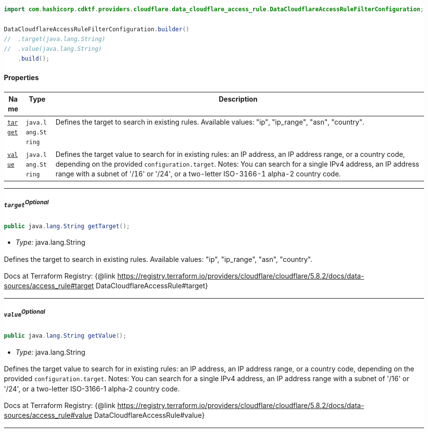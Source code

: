 ```java
import com.hashicorp.cdktf.providers.cloudflare.data_cloudflare_access_rule.DataCloudflareAccessRuleFilterConfiguration;

DataCloudflareAccessRuleFilterConfiguration.builder()
//  .target(java.lang.String)
//  .value(java.lang.String)
    .build();
```

#### Properties <a name="Properties" id="Properties"></a>

| **Name** | **Type** | **Description** |
| --- | --- | --- |
| <code><a href="#@cdktf/provider-cloudflare.dataCloudflareAccessRule.DataCloudflareAccessRuleFilterConfiguration.property.target">target</a></code> | <code>java.lang.String</code> | Defines the target to search in existing rules. Available values: "ip", "ip_range", "asn", "country". |
| <code><a href="#@cdktf/provider-cloudflare.dataCloudflareAccessRule.DataCloudflareAccessRuleFilterConfiguration.property.value">value</a></code> | <code>java.lang.String</code> | Defines the target value to search for in existing rules: an IP address, an IP address range, or a country code, depending on the provided `configuration.target`. Notes: You can search for a single IPv4 address, an IP address range with a subnet of '/16' or '/24', or a two-letter ISO-3166-1 alpha-2 country code. |

---

##### `target`<sup>Optional</sup> <a name="target" id="@cdktf/provider-cloudflare.dataCloudflareAccessRule.DataCloudflareAccessRuleFilterConfiguration.property.target"></a>

```java
public java.lang.String getTarget();
```

- *Type:* java.lang.String

Defines the target to search in existing rules. Available values: "ip", "ip_range", "asn", "country".

Docs at Terraform Registry: {@link https://registry.terraform.io/providers/cloudflare/cloudflare/5.8.2/docs/data-sources/access_rule#target DataCloudflareAccessRule#target}

---

##### `value`<sup>Optional</sup> <a name="value" id="@cdktf/provider-cloudflare.dataCloudflareAccessRule.DataCloudflareAccessRuleFilterConfiguration.property.value"></a>

```java
public java.lang.String getValue();
```

- *Type:* java.lang.String

Defines the target value to search for in existing rules: an IP address, an IP address range, or a country code, depending on the provided `configuration.target`. Notes: You can search for a single IPv4 address, an IP address range with a subnet of '/16' or '/24', or a two-letter ISO-3166-1 alpha-2 country code.

Docs at Terraform Registry: {@link https://registry.terraform.io/providers/cloudflare/cloudflare/5.8.2/docs/data-sources/access_rule#value DataCloudflareAccessRule#value}

---
